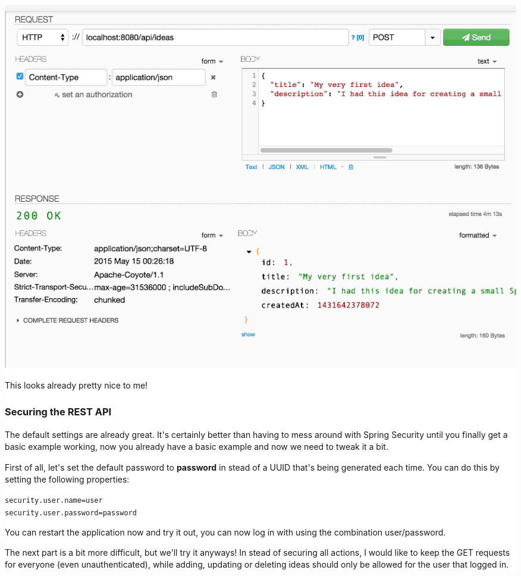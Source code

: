 ![post-secured](./images/post-secured.png)

This looks already pretty nice to me!

### Securing the REST API

The default settings are already great. It's certainly better than having to mess around with Spring Security until you finally get a basic example working, now you already have a basic example and now we need to tweak it a bit.

First of all, let's set the default password to **password** in stead of a UUID that's being generated each time. You can do this by setting the following properties:

```
security.user.name=user
security.user.password=password
```

You can restart the application now and try it out, you can now log in with using the combination user/password.

The next part is a bit more difficult, but we'll try it anyways! In stead of securing all actions, I would like to keep the GET requests for everyone (even unauthenticated), while adding, updating or deleting ideas should only be allowed for the user that logged in.
